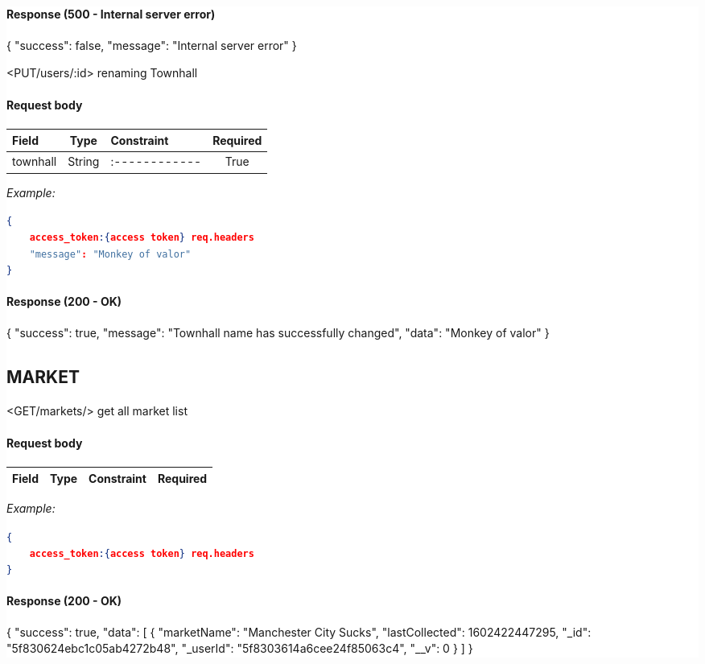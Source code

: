 #### Response (500 - Internal server error)

{
  "success": false,
  "message": "Internal server error"
}

<PUT/users/:id> renaming Townhall

#### Request body

| Field    |  Type  | Constraint    | Required |
| :------- | :----: | :------------ | :------: |
| townhall | String | :------------ |   True   |


_Example:_

```json
{
    access_token:{access token} req.headers
    "message": "Monkey of valor"
}
```

#### Response (200 - OK)

{
  "success": true,
  "message": "Townhall name has successfully changed",
  "data": "Monkey of valor"
}

## MARKET

<GET/markets/> get all market list

#### Request body

| Field    |  Type  | Constraint    | Required |
| :------- | :----: | :------------ | :------: |



_Example:_

```json
{
    access_token:{access token} req.headers
}
```

#### Response (200 - OK)

{
  "success": true,
  "data": [
    {
      "marketName": "Manchester City Sucks",
      "lastCollected": 1602422447295,
      "_id": "5f830624ebc1c05ab4272b48",
      "_userId": "5f8303614a6cee24f85063c4",
      "__v": 0
    }
  ]
}
